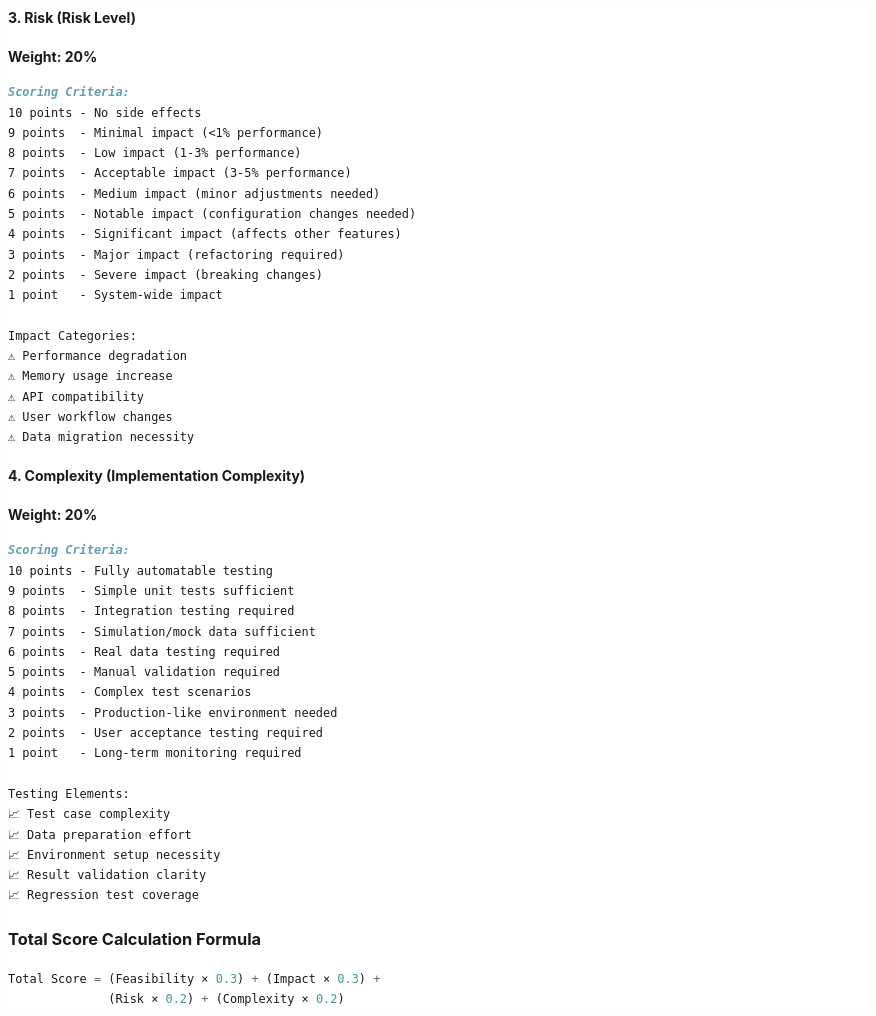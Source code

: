 #### 3. Risk (Risk Level)
**Weight: 20%**

```markdown
Scoring Criteria:
10 points - No side effects
9 points  - Minimal impact (<1% performance)
8 points  - Low impact (1-3% performance)
7 points  - Acceptable impact (3-5% performance)
6 points  - Medium impact (minor adjustments needed)
5 points  - Notable impact (configuration changes needed)
4 points  - Significant impact (affects other features)
3 points  - Major impact (refactoring required)
2 points  - Severe impact (breaking changes)
1 point   - System-wide impact

Impact Categories:
⚠️ Performance degradation
⚠️ Memory usage increase
⚠️ API compatibility
⚠️ User workflow changes
⚠️ Data migration necessity
```

#### 4. Complexity (Implementation Complexity)
**Weight: 20%**

```markdown
Scoring Criteria:
10 points - Fully automatable testing
9 points  - Simple unit tests sufficient
8 points  - Integration testing required
7 points  - Simulation/mock data sufficient
6 points  - Real data testing required
5 points  - Manual validation required
4 points  - Complex test scenarios
3 points  - Production-like environment needed
2 points  - User acceptance testing required
1 point   - Long-term monitoring required

Testing Elements:
📈 Test case complexity
📈 Data preparation effort
📈 Environment setup necessity
📈 Result validation clarity
📈 Regression test coverage
```

### Total Score Calculation Formula

```python
Total Score = (Feasibility × 0.3) + (Impact × 0.3) +
              (Risk × 0.2) + (Complexity × 0.2)
```
